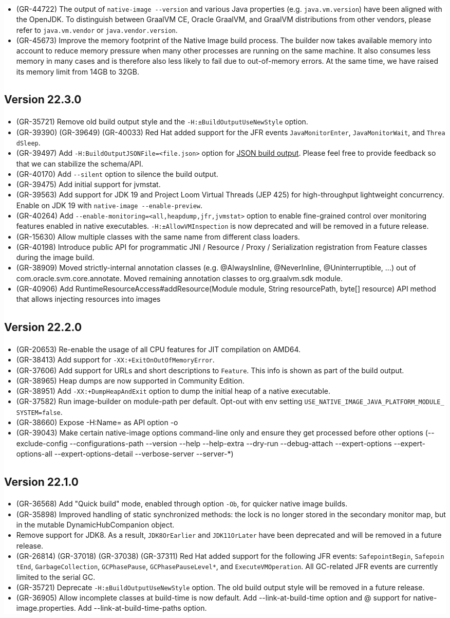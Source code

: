 * (GR-44722) The output of `native-image --version` and various Java properties (e.g. `java.vm.version`) have been aligned with the OpenJDK. To distinguish between GraalVM CE, Oracle GraalVM, and GraalVM distributions from other vendors, please refer to `java.vm.vendor` or `java.vendor.version`.
* (GR-45673) Improve the memory footprint of the Native Image build process. The builder now takes available memory into account to reduce memory pressure when many other processes are running on the same machine. It also consumes less memory in many cases and is therefore also less likely to fail due to out-of-memory errors. At the same time, we have raised its memory limit from 14GB to 32GB.

## Version 22.3.0
* (GR-35721) Remove old build output style and the `-H:±BuildOutputUseNewStyle` option.
* (GR-39390) (GR-39649) (GR-40033) Red Hat added support for the JFR events `JavaMonitorEnter`, `JavaMonitorWait`, and `ThreadSleep`.
* (GR-39497) Add `-H:BuildOutputJSONFile=<file.json>` option for [JSON build output](https://github.com/oracle/graal/blob/master/docs/reference-manual/native-image/BuildOutput.md#machine-readable-build-output). Please feel free to provide feedback so that we can stabilize the schema/API.
* (GR-40170) Add `--silent` option to silence the build output.
* (GR-39475) Add initial support for jvmstat.
* (GR-39563) Add support for JDK 19 and Project Loom Virtual Threads (JEP 425) for high-throughput lightweight concurrency. Enable on JDK 19 with `native-image --enable-preview`.
* (GR-40264) Add `--enable-monitoring=<all,heapdump,jfr,jvmstat>` option to enable fine-grained control over monitoring features enabled in native executables. `-H:±AllowVMInspection` is now deprecated and will be removed in a future release.
* (GR-15630) Allow multiple classes with the same name from different class loaders.
* (GR-40198) Introduce public API for programmatic JNI / Resource / Proxy / Serialization registration from Feature classes during the image build.
* (GR-38909) Moved strictly-internal annotation classes (e.g. @AlwaysInline, @NeverInline, @Uninterruptible, ...) out of com.oracle.svm.core.annotate. Moved remaining annotation classes to org.graalvm.sdk module.
* (GR-40906) Add RuntimeResourceAccess#addResource(Module module, String resourcePath, byte[] resource) API method that allows injecting resources into images

## Version 22.2.0
* (GR-20653) Re-enable the usage of all CPU features for JIT compilation on AMD64.
* (GR-38413) Add support for `-XX:+ExitOnOutOfMemoryError`.
* (GR-37606) Add support for URLs and short descriptions to `Feature`. This info is shown as part of the build output.
* (GR-38965) Heap dumps are now supported in Community Edition.
* (GR-38951) Add `-XX:+DumpHeapAndExit` option to dump the initial heap of a native executable.
* (GR-37582) Run image-builder on module-path per default. Opt-out with env setting `USE_NATIVE_IMAGE_JAVA_PLATFORM_MODULE_SYSTEM=false`.
* (GR-38660) Expose -H:Name=<outfile> as API option -o <outfile>
* (GR-39043) Make certain native-image options command-line only and ensure they get processed before other options (--exclude-config --configurations-path --version --help --help-extra --dry-run --debug-attach --expert-options --expert-options-all --expert-options-detail --verbose-server --server-*)

## Version 22.1.0
* (GR-36568) Add "Quick build" mode, enabled through option `-Ob`, for quicker native image builds.
* (GR-35898) Improved handling of static synchronized methods: the lock is no longer stored in the secondary monitor map, but in the mutable DynamicHubCompanion object.
* Remove support for JDK8. As a result, `JDK8OrEarlier` and `JDK11OrLater` have been deprecated and will be removed in a future release.
* (GR-26814) (GR-37018) (GR-37038) (GR-37311) Red Hat added support for the following JFR events: `SafepointBegin`, `SafepointEnd`, `GarbageCollection`, `GCPhasePause`, `GCPhasePauseLevel*`, and `ExecuteVMOperation`. All GC-related JFR events are currently limited to the serial GC.
* (GR-35721) Deprecate `-H:±BuildOutputUseNewStyle` option. The old build output style will be removed in a future release.
* (GR-36905) Allow incomplete classes at build-time is now default. Add --link-at-build-time option and @<prop-values-file> support for native-image.properties. Add --link-at-build-time-paths option.
